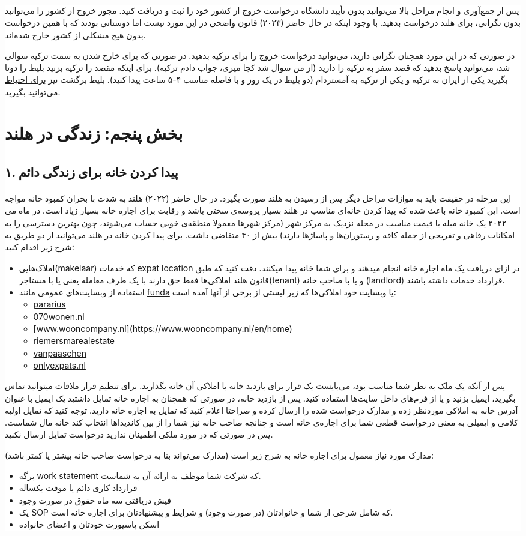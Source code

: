 پس از جمع‌آوری و انجام مراحل بالا می‌توانید بدون تأیید دانشگاه درخواست خروج از کشور خود را ثبت و دریافت کنید. مجوز خروج از کشور را می‌توانید بدون نگرانی، برای هلند درخواست بدهید. با وجود اینکه در حال حاضر (۲۰۲۳) قانون واضحی در این مورد نیست اما دوستانی بودند که با همین درخواست بدون هیج مشکلی از کشور خارج شده‌اند.

در صورتی که در این مورد همچنان نگرانی دارید، می‌توانید درخواست خروج را برای ترکیه بدهید. در صورتی که برای خارج شدن به سمت ترکیه سوالی‌ شد، می‌توانید پاسخ بدهید که قصد سفر به ترکیه را دارید (از من سوال شد کجا میری، جواب دادم ترکیه). 
برای اینکه مقصد را ترکیه بزنید بلیط را دوتا بگیرید یکی از ایران به ترکیه و یکی از ترکیه به آمستردام (دو بلیط در یک روز و با فاصله مناسب ۴-۵ ساعت  پیدا کنید). بلیط برگشت نیز [برای احتیاط](https://www.indietraveller.co/travelling-on-one-way-tickets/)  می‌توانید بگیرید.

# بخش پنجم: زندگی در هلند

## ۱. پیدا کردن خانه برای زندگی دائم

این مرحله در حقیقت باید به موازات مراحل دیگر پس از رسیدن به هلند صورت بگیرد. در حال حاضر (۲۰۲۲) هلند به شدت با بحران کمبود خانه‌ مواجه است. این کمبود خانه باعث شده که پیدا کردن خانه‌ای مناسب در هلند بسیار پروسه‌ی سختی باشد و رقابت برای اجاره خانه بسیار زیاد است. در ماه می ۲۰۲۲ یک خانه مبله با قیمت مناسب در محله نزدیک به مرکز شهر (مرکز شهر‌ها معمولا منطقه‌ی خوبی حساب می‌شوند، چون بهترین دسترسی را به امکانات رفاهی و تفریحی از جمله کافه و رستوران‌ها و پاساژها دارند) بیش از ۴۰ متقاضی داشت. برای پیدا کردن خانه در هلند می‌توانید از دو طریق به شرح زیر اقدام کنید:

-   املاک‌هایی(makelaar) که خدمات expat location در ازای دریافت یک ماه اجاره خانه انجام میدهند و برای شما خانه پیدا میکنند. دقت کنید که طبق قانون هلند املاکی‌ها فقط حق دارند با یک طرف معامله یعنی یا با مستاجر(tenant) و یا با صاحب خانه (landlord) قرارداد خدمات داشته باشند.
-   استفاده از وبسایت‌های عمومی مانند [funda](https://www.funda.nl/) یا وبسایت خود املاکی‌ها که زیر لیستی از برخی از آنها آمده است:
    -   [pararius](http://pararius.com/)
    -   [070wonen.nl](https://070wonen.nl/en/)
    -   [www.wooncompany.nl](https://www.wooncompany.nl/en/home)
    -   [riemersmarealestate](https://www.riemersmarealestate.nl/)
    -   [vanpaaschen](https://www.vanpaaschen.nl/)
    -   [onlyexpats.nl](https://www.onlyexpats.nl/)

پس از آنکه یک ملک به نظر شما مناسب بود، می‌بایست یک قرار برای بازدید خانه با املاکی آن خانه بگذارید. برای تنظیم قرار ملاقات میتوانید تماس بگیرید، ایمیل بزنید و یا از فرم‌های داخل سایت‌ها استفاده کنید. پس از بازدید خانه، در صورتی که همچنان به اجاره خانه تمایل داشتید یک ایمیل با عنوان آدرس خانه به املاکی موردنظر زده و مدارک درخواست شده را ارسال کرده و صراحتا اعلام کنید که تمایل به اجاره خانه دارید. توجه کنید که تمایل اولیه کلامی و ایمیلی به معنی درخواست قطعی شما برای اجاره‌ی خانه است و چنانچه صاحب خانه نیز شما را از بین کاندیداها انتخاب کند خانه مال شماست. پس در صورتی که در مورد ملکی اطمینان ندارید درخواست تمایل ارسال نکنید.

مدارک مورد نیاز معمول برای اجاره خانه به شرح زیر است (مدارک می‌تواند بنا به درخواست صاحب خانه بیشتر یا کمتر باشد):

-   برگه work statement که شرکت شما موظف به ارائه آن به شماست.
-   قرارداد کاری دائم یا موقت یکساله
-   فیش دریافتی سه ماه حقوق در صورت وجود
-   یک SOP که شامل شرحی از شما و خانوادتان (در صورت وجود) و شرایط و پیشنهادتان برای اجاره خانه است.
-   اسکن پاسپورت خودتان و اعضای خانواده
